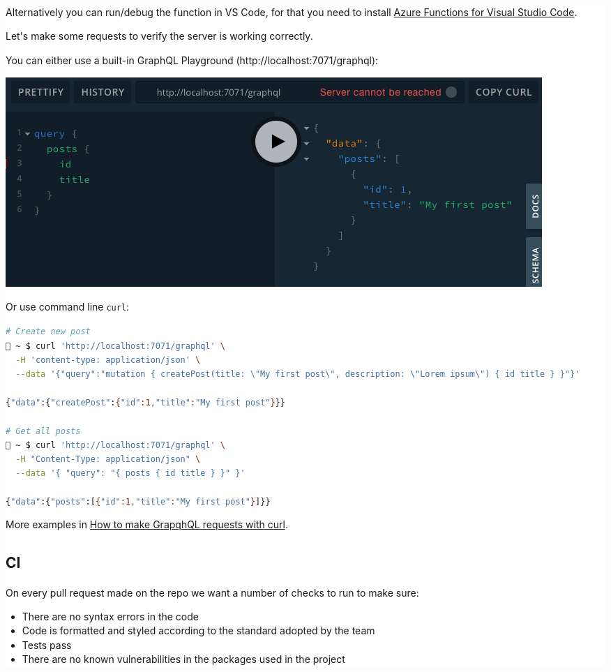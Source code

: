 Alternatively you can run/debug the function in VS Code, for that you need to install [Azure Functions for Visual Studio Code](https://github.com/Microsoft/vscode-azurefunctions).

Let's make some requests to verify the server is working correctly.

You can either use a built-in GraphQL Playground (http://localhost:7071/graphql):

![graphql-playground](/posts/2020/serverless-graphql-with-azure-functions-and-postgresql/graphql-playground.webp)

Or use command line `curl`:

```bash
# Create new post
 ~ $ curl 'http://localhost:7071/graphql' \
  -H 'content-type: application/json' \
  --data '{"query":"mutation { createPost(title: \"My first post\", description: \"Lorem ipsum\") { id title } }"}'

{"data":{"createPost":{"id":1,"title":"My first post"}}}

# Get all posts
 ~ $ curl 'http://localhost:7071/graphql' \
  -H "Content-Type: application/json" \
  --data '{ "query": "{ posts { id title } }" }'

{"data":{"posts":[{"id":1,"title":"My first post"}]}}
```

More examples in [How to make GrapqhQL requests with curl](https://www.maxivanov.io/make-graphql-requests-with-curl/).

## CI

On every pull request made on the repo we want a number of checks to run to make sure:

- There are no syntax errors in the code
- Code is formatted and styled according to the standard adopted by the team
- Tests pass
- There are no known vulnerabilities in the packages used in the project
